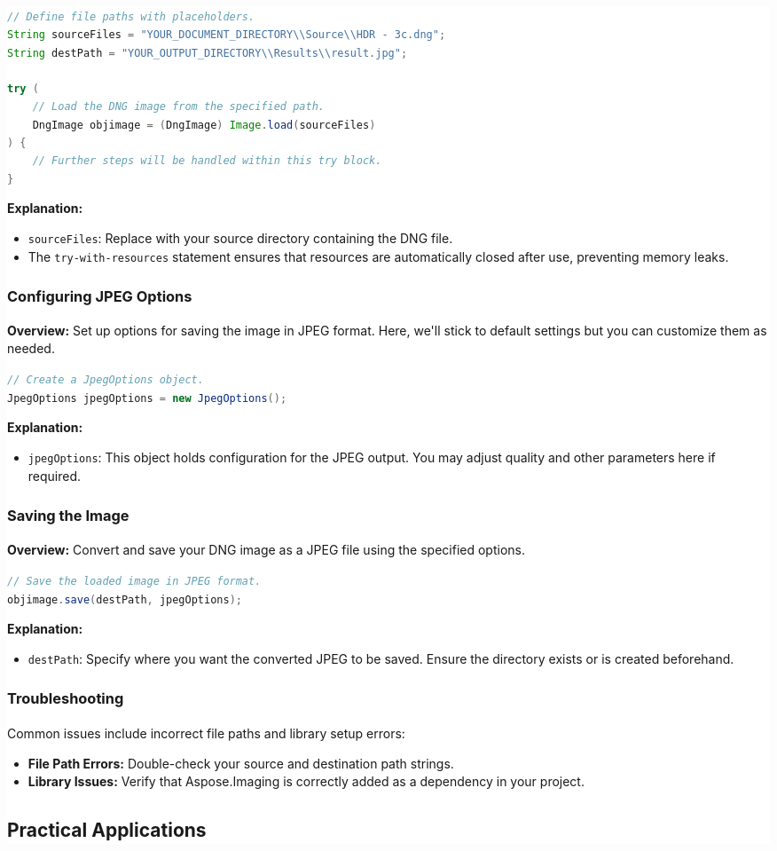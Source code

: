 ```java
// Define file paths with placeholders.
String sourceFiles = "YOUR_DOCUMENT_DIRECTORY\\Source\\HDR - 3c.dng";
String destPath = "YOUR_OUTPUT_DIRECTORY\\Results\\result.jpg";

try (
    // Load the DNG image from the specified path.
    DngImage objimage = (DngImage) Image.load(sourceFiles)
) {
    // Further steps will be handled within this try block.
}
```

**Explanation:**
- `sourceFiles`: Replace with your source directory containing the DNG file.
- The `try-with-resources` statement ensures that resources are automatically closed after use, preventing memory leaks.

### Configuring JPEG Options

**Overview:**
Set up options for saving the image in JPEG format. Here, we'll stick to default settings but you can customize them as needed.

```java
// Create a JpegOptions object.
JpegOptions jpegOptions = new JpegOptions();
```

**Explanation:**
- `jpegOptions`: This object holds configuration for the JPEG output. You may adjust quality and other parameters here if required.

### Saving the Image

**Overview:**
Convert and save your DNG image as a JPEG file using the specified options.

```java
// Save the loaded image in JPEG format.
objimage.save(destPath, jpegOptions);
```

**Explanation:**
- `destPath`: Specify where you want the converted JPEG to be saved. Ensure the directory exists or is created beforehand.

### Troubleshooting

Common issues include incorrect file paths and library setup errors:
- **File Path Errors:** Double-check your source and destination path strings.
- **Library Issues:** Verify that Aspose.Imaging is correctly added as a dependency in your project.

## Practical Applications
